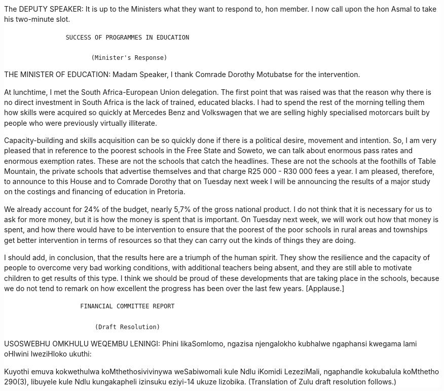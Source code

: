 The DEPUTY SPEAKER: It is up to the Ministers what they want to respond  to,
hon member. I now call upon the hon Asmal to take his two-minute slot.

                     SUCCESS OF PROGRAMMES IN EDUCATION

                            (Minister's Response)

THE MINISTER OF EDUCATION: Madam Speaker, I thank Comrade Dorothy  Motubatse
for the intervention.

At lunchtime, I met the South Africa-European Union  delegation.  The  first
point that was raised was that the reason why there is no direct  investment
in South Africa is the lack of trained, educated blacks. I had to spend  the
rest of the morning telling them how skills  were  acquired  so  quickly  at
Mercedes  Benz  and  Volkswagen  that  we  are  selling  highly  specialised
motorcars built by people who were previously virtually illiterate.

Capacity-building and skills acquisition can be so quickly done if there  is
a political desire, movement and intention. So, I am very  pleased  that  in
reference to the poorest schools in the Free State and Soweto, we  can  talk
about enormous pass rates and enormous exemption rates. These  are  not  the
schools that  catch  the  headlines.  These  are  not  the  schools  at  the
foothills of Table Mountain, the private schools that  advertise  themselves
and that charge R25 000 - R30 000 fees a year. I am pleased,  therefore,  to
announce to this House and to Comrade Dorothy that on Tuesday  next  week  I
will be announcing the  results  of  a  major  study  on  the  costings  and
financing of education in Pretoria.

We already account for 24% of the budget, nearly 5,7% of the gross  national
product. I do not think that it is necessary for us to ask for  more  money,
but it is how the money is spent that is important. On  Tuesday  next  week,
we will work out how that money is spent, and how there  would  have  to  be
intervention to ensure that the poorest of the poor schools in  rural  areas
and townships get better intervention in terms of  resources  so  that  they
can carry out the kinds of things they are doing.

I should add, in conclusion, that the results here  are  a  triumph  of  the
human spirit. They show  the  resilience  and  the  capacity  of  people  to
overcome  very  bad  working  conditions,  with  additional  teachers  being
absent, and they are still able to motivate children to get results of  this
type. I think we should be proud  of  these  developments  that  are  taking
place in the schools, because we do not tend to remark on how excellent  the
progress has been over the last few years. [Applause.]

                         FINANCIAL COMMITTEE REPORT

                             (Draft Resolution)

USOSWEBHU OMKHULU WEQEMBU LENINGI: Phini  likaSomlomo,  ngazisa  njengalokho
kubhalwe ngaphansi kwegama lami oHlwini lweziHloko ukuthi:


  Kuyothi emuva  kokwethulwa  koMthethosivivinywa  weSabiwomali  kule  Ndlu
  iKomidi LezeziMali, ngaphandle kokubalula koMthetho 290(3), libuyele kule
  Ndlu kungakapheli izinsuku eziyi-14 ukuze lizobika.
(Translation of Zulu draft resolution follows.)

